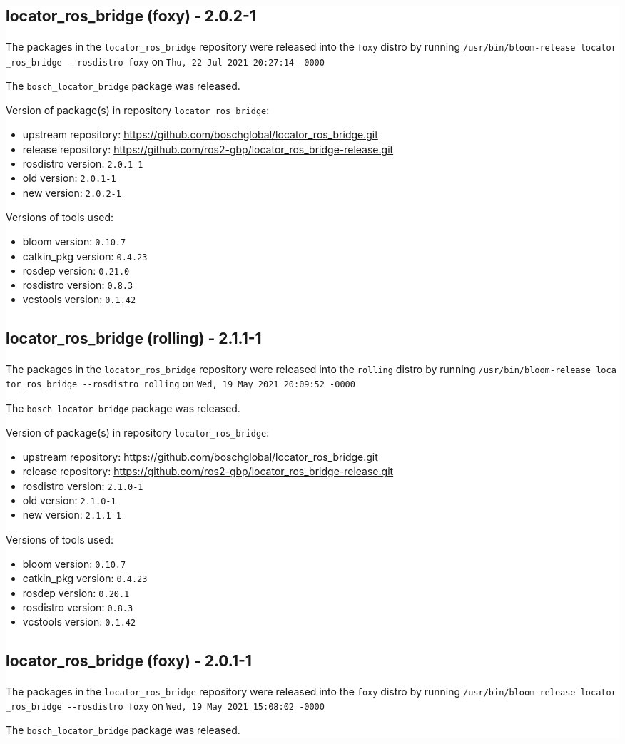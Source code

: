 ## locator_ros_bridge (foxy) - 2.0.2-1

The packages in the `locator_ros_bridge` repository were released into the `foxy` distro by running `/usr/bin/bloom-release locator_ros_bridge --rosdistro foxy` on `Thu, 22 Jul 2021 20:27:14 -0000`

The `bosch_locator_bridge` package was released.

Version of package(s) in repository `locator_ros_bridge`:

- upstream repository: https://github.com/boschglobal/locator_ros_bridge.git
- release repository: https://github.com/ros2-gbp/locator_ros_bridge-release.git
- rosdistro version: `2.0.1-1`
- old version: `2.0.1-1`
- new version: `2.0.2-1`

Versions of tools used:

- bloom version: `0.10.7`
- catkin_pkg version: `0.4.23`
- rosdep version: `0.21.0`
- rosdistro version: `0.8.3`
- vcstools version: `0.1.42`


## locator_ros_bridge (rolling) - 2.1.1-1

The packages in the `locator_ros_bridge` repository were released into the `rolling` distro by running `/usr/bin/bloom-release locator_ros_bridge --rosdistro rolling` on `Wed, 19 May 2021 20:09:52 -0000`

The `bosch_locator_bridge` package was released.

Version of package(s) in repository `locator_ros_bridge`:

- upstream repository: https://github.com/boschglobal/locator_ros_bridge.git
- release repository: https://github.com/ros2-gbp/locator_ros_bridge-release.git
- rosdistro version: `2.1.0-1`
- old version: `2.1.0-1`
- new version: `2.1.1-1`

Versions of tools used:

- bloom version: `0.10.7`
- catkin_pkg version: `0.4.23`
- rosdep version: `0.20.1`
- rosdistro version: `0.8.3`
- vcstools version: `0.1.42`


## locator_ros_bridge (foxy) - 2.0.1-1

The packages in the `locator_ros_bridge` repository were released into the `foxy` distro by running `/usr/bin/bloom-release locator_ros_bridge --rosdistro foxy` on `Wed, 19 May 2021 15:08:02 -0000`

The `bosch_locator_bridge` package was released.
